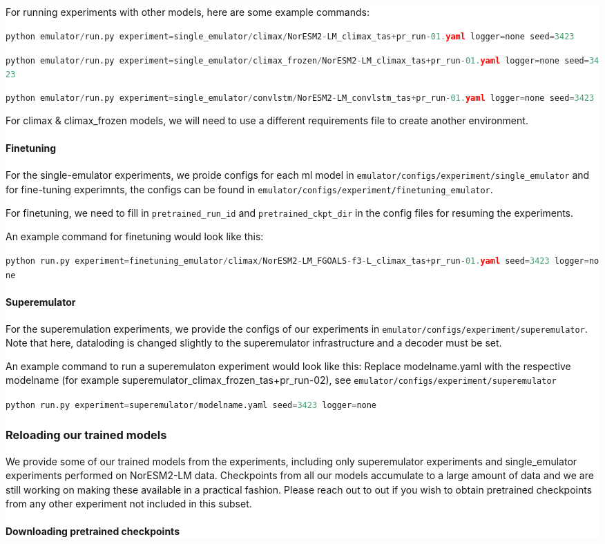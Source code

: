 For running experiments with other models, here are some example commands:

```python
python emulator/run.py experiment=single_emulator/climax/NorESM2-LM_climax_tas+pr_run-01.yaml logger=none seed=3423
```

```python
python emulator/run.py experiment=single_emulator/climax_frozen/NorESM2-LM_climax_tas+pr_run-01.yaml logger=none seed=3423
```

```python
python emulator/run.py experiment=single_emulator/convlstm/NorESM2-LM_convlstm_tas+pr_run-01.yaml logger=none seed=3423
```

For climax & climax_frozen models, we will need to use a different requirements file to create another environment.

#### Finetuning

For the single-emulator experiments, we proide configs for each ml model in ```emulator/configs/experiment/single_emulator```  and for fine-tuning experimnts, the configs can be found in ```emulator/configs/experiment/finetuning_emulator```.

For finetuning, we need to fill in ```pretrained_run_id``` and ```pretrained_ckpt_dir``` in the config files for resuming the experiments.

An example command for finetuning would look like this:
```python
python run.py experiment=finetuning_emulator/climax/NorESM2-LM_FGOALS-f3-L_climax_tas+pr_run-01.yaml seed=3423 logger=none
```

#### Superemulator 
For the superemulation experiments, we provide the configs of our experiments in ```emulator/configs/experiment/superemulator```. Note that here, dataloding is changed slightly to the superemulator infrastructure and a decoder must be set.

An example command to run a superemulaton experiment would look like this:
Replace modelname.yaml with the respective modelname (for example superemulator_climax_frozen_tas+pr_run-02), see ```emulator/configs/experiment/superemulator```
```python
python run.py experiment=superemulator/modelname.yaml seed=3423 logger=none
```
### Reloading our trained models

We provide some of our trained models from the experiments, including only superemulator experiments and single_emulator experiments performed on NorESM2-LM data. Checkpoints from all our models accumulate to a large amount of data and we are still working on making these available in a practical fashion. Please reach out to out if you wish to obtain pretrained checkpoints from any other experiment not included in this subset.


#### Downloading pretrained checkpoints

